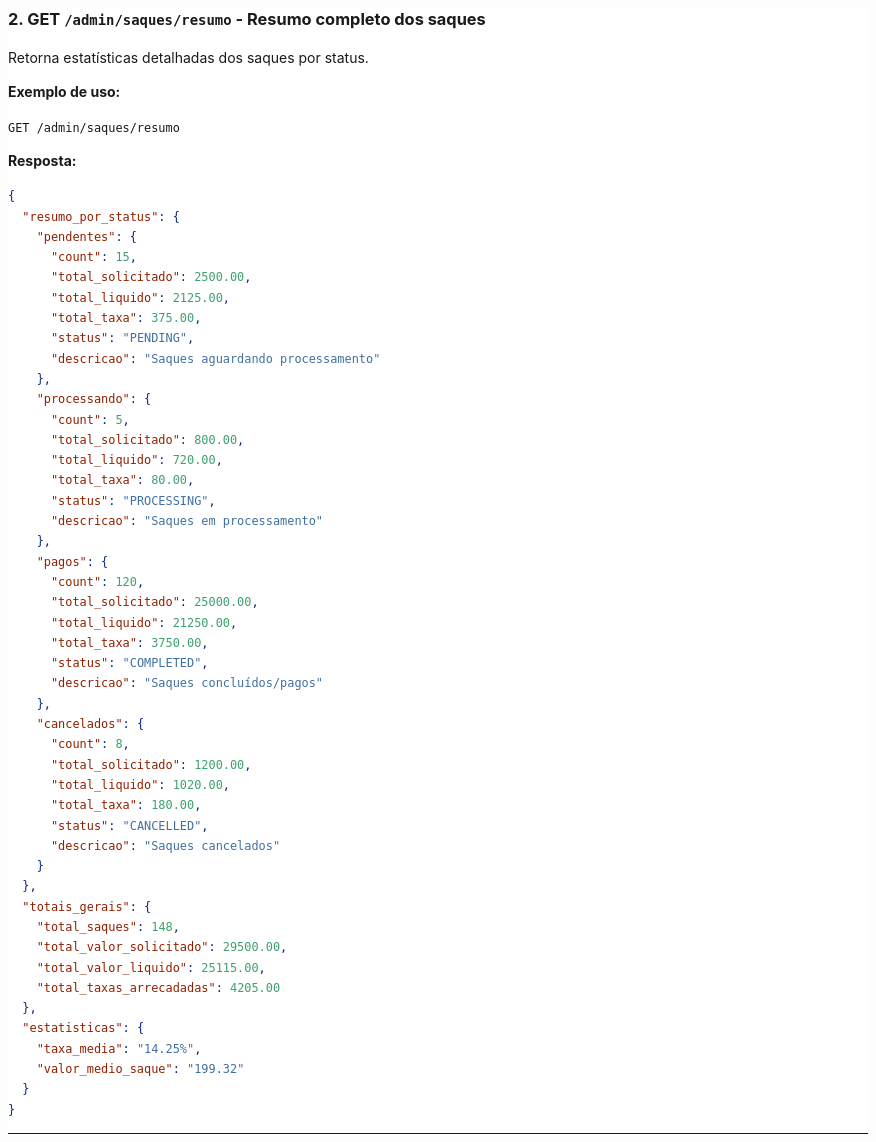 
### 2. **GET `/admin/saques/resumo`** - Resumo completo dos saques
Retorna estatísticas detalhadas dos saques por status.

**Exemplo de uso:**
```bash
GET /admin/saques/resumo
```

**Resposta:**
```json
{
  "resumo_por_status": {
    "pendentes": {
      "count": 15,
      "total_solicitado": 2500.00,
      "total_liquido": 2125.00,
      "total_taxa": 375.00,
      "status": "PENDING",
      "descricao": "Saques aguardando processamento"
    },
    "processando": {
      "count": 5,
      "total_solicitado": 800.00,
      "total_liquido": 720.00,
      "total_taxa": 80.00,
      "status": "PROCESSING",
      "descricao": "Saques em processamento"
    },
    "pagos": {
      "count": 120,
      "total_solicitado": 25000.00,
      "total_liquido": 21250.00,
      "total_taxa": 3750.00,
      "status": "COMPLETED",
      "descricao": "Saques concluídos/pagos"
    },
    "cancelados": {
      "count": 8,
      "total_solicitado": 1200.00,
      "total_liquido": 1020.00,
      "total_taxa": 180.00,
      "status": "CANCELLED",
      "descricao": "Saques cancelados"
    }
  },
  "totais_gerais": {
    "total_saques": 148,
    "total_valor_solicitado": 29500.00,
    "total_valor_liquido": 25115.00,
    "total_taxas_arrecadadas": 4205.00
  },
  "estatisticas": {
    "taxa_media": "14.25%",
    "valor_medio_saque": "199.32"
  }
}
```

---